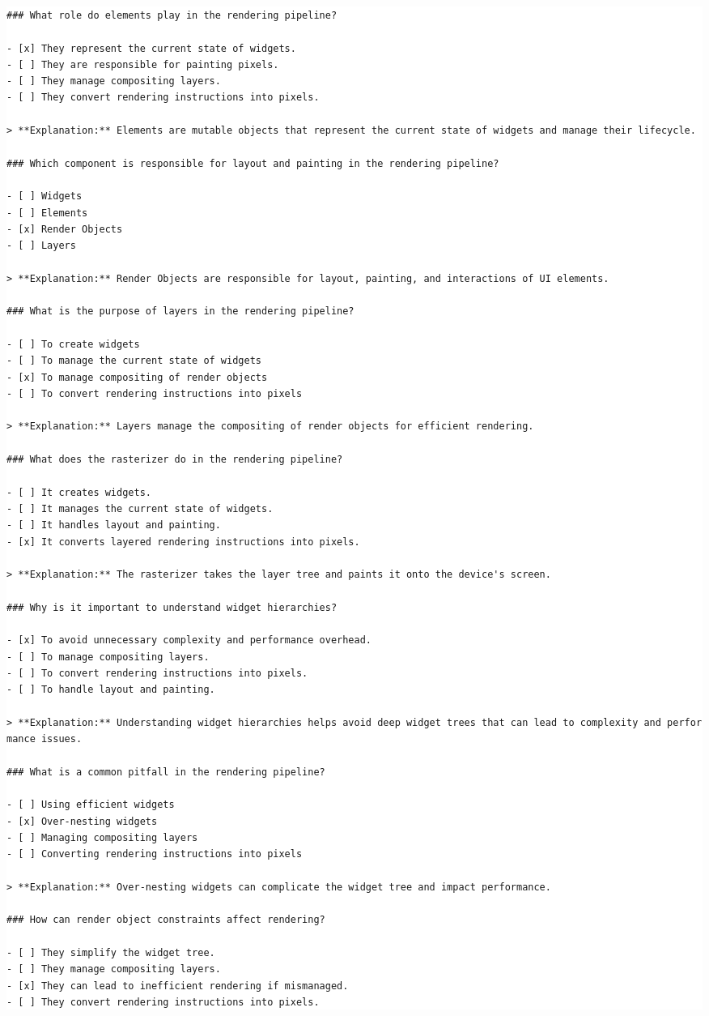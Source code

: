 ```
### What role do elements play in the rendering pipeline?

- [x] They represent the current state of widgets.
- [ ] They are responsible for painting pixels.
- [ ] They manage compositing layers.
- [ ] They convert rendering instructions into pixels.

> **Explanation:** Elements are mutable objects that represent the current state of widgets and manage their lifecycle.

### Which component is responsible for layout and painting in the rendering pipeline?

- [ ] Widgets
- [ ] Elements
- [x] Render Objects
- [ ] Layers

> **Explanation:** Render Objects are responsible for layout, painting, and interactions of UI elements.

### What is the purpose of layers in the rendering pipeline?

- [ ] To create widgets
- [ ] To manage the current state of widgets
- [x] To manage compositing of render objects
- [ ] To convert rendering instructions into pixels

> **Explanation:** Layers manage the compositing of render objects for efficient rendering.

### What does the rasterizer do in the rendering pipeline?

- [ ] It creates widgets.
- [ ] It manages the current state of widgets.
- [ ] It handles layout and painting.
- [x] It converts layered rendering instructions into pixels.

> **Explanation:** The rasterizer takes the layer tree and paints it onto the device's screen.

### Why is it important to understand widget hierarchies?

- [x] To avoid unnecessary complexity and performance overhead.
- [ ] To manage compositing layers.
- [ ] To convert rendering instructions into pixels.
- [ ] To handle layout and painting.

> **Explanation:** Understanding widget hierarchies helps avoid deep widget trees that can lead to complexity and performance issues.

### What is a common pitfall in the rendering pipeline?

- [ ] Using efficient widgets
- [x] Over-nesting widgets
- [ ] Managing compositing layers
- [ ] Converting rendering instructions into pixels

> **Explanation:** Over-nesting widgets can complicate the widget tree and impact performance.

### How can render object constraints affect rendering?

- [ ] They simplify the widget tree.
- [ ] They manage compositing layers.
- [x] They can lead to inefficient rendering if mismanaged.
- [ ] They convert rendering instructions into pixels.
```